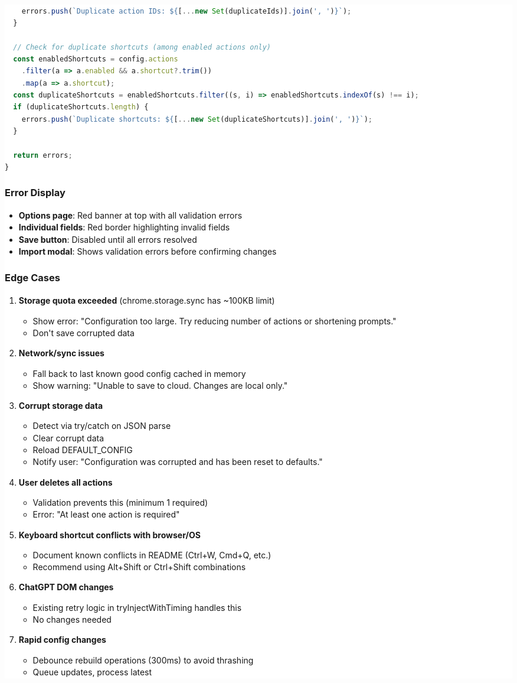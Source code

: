 ```javascript
    errors.push(`Duplicate action IDs: ${[...new Set(duplicateIds)].join(', ')}`);
  }

  // Check for duplicate shortcuts (among enabled actions only)
  const enabledShortcuts = config.actions
    .filter(a => a.enabled && a.shortcut?.trim())
    .map(a => a.shortcut);
  const duplicateShortcuts = enabledShortcuts.filter((s, i) => enabledShortcuts.indexOf(s) !== i);
  if (duplicateShortcuts.length) {
    errors.push(`Duplicate shortcuts: ${[...new Set(duplicateShortcuts)].join(', ')}`);
  }

  return errors;
}
```

### Error Display
- **Options page**: Red banner at top with all validation errors
- **Individual fields**: Red border highlighting invalid fields
- **Save button**: Disabled until all errors resolved
- **Import modal**: Shows validation errors before confirming changes

### Edge Cases

1. **Storage quota exceeded** (chrome.storage.sync has ~100KB limit)
   - Show error: "Configuration too large. Try reducing number of actions or shortening prompts."
   - Don't save corrupted data

2. **Network/sync issues**
   - Fall back to last known good config cached in memory
   - Show warning: "Unable to save to cloud. Changes are local only."

3. **Corrupt storage data**
   - Detect via try/catch on JSON parse
   - Clear corrupt data
   - Reload DEFAULT_CONFIG
   - Notify user: "Configuration was corrupted and has been reset to defaults."

4. **User deletes all actions**
   - Validation prevents this (minimum 1 required)
   - Error: "At least one action is required"

5. **Keyboard shortcut conflicts with browser/OS**
   - Document known conflicts in README (Ctrl+W, Cmd+Q, etc.)
   - Recommend using Alt+Shift or Ctrl+Shift combinations

6. **ChatGPT DOM changes**
   - Existing retry logic in tryInjectWithTiming handles this
   - No changes needed

7. **Rapid config changes**
   - Debounce rebuild operations (300ms) to avoid thrashing
   - Queue updates, process latest
